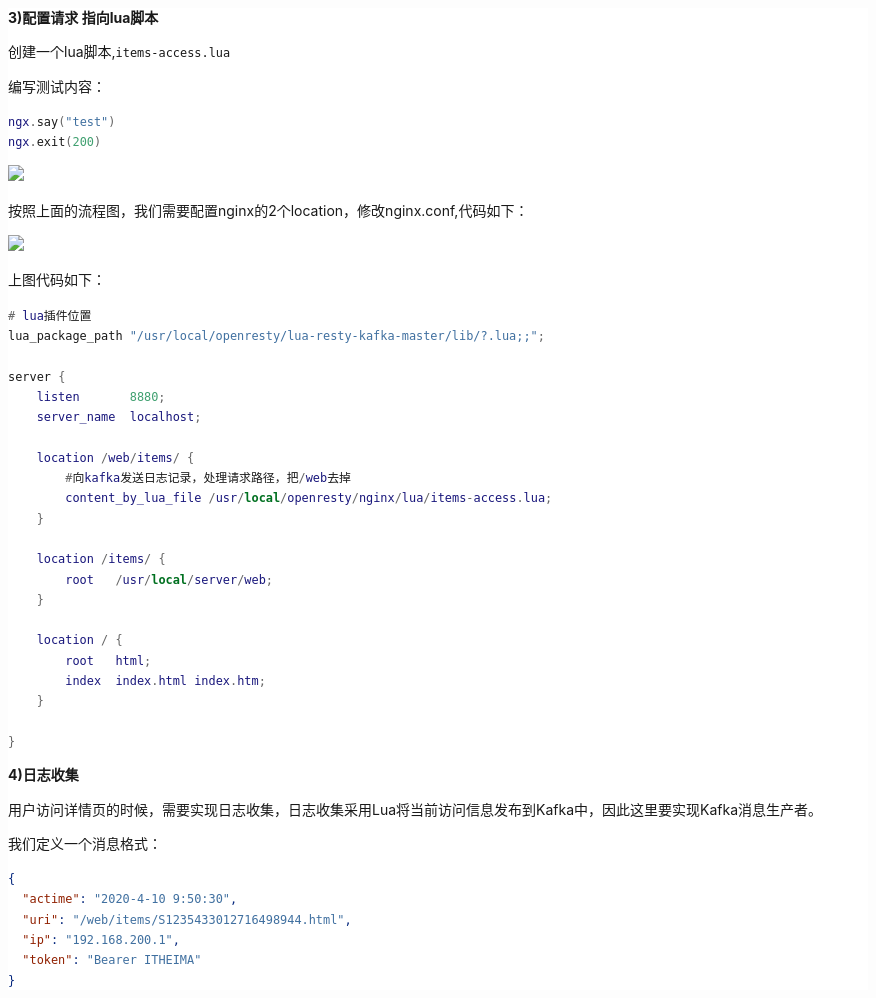 **3)配置请求 指向lua脚本**

创建一个lua脚本,`items-access.lua`

编写测试内容：

```lua
ngx.say("test")
ngx.exit(200)
```

![](https://qtp-1324720525.cos.ap-shanghai.myqcloud.com/blog/image-20210901152615431.png)

&#x20;       按照上面的流程图，我们需要配置nginx的2个location，修改nginx.conf,代码如下：

![](https://qtp-1324720525.cos.ap-shanghai.myqcloud.com/blog/1586766318976.png)

上图代码如下：

```lua
# lua插件位置
lua_package_path "/usr/local/openresty/lua-resty-kafka-master/lib/?.lua;;";

server {
    listen       8880;
    server_name  localhost;

    location /web/items/ {
        #向kafka发送日志记录，处理请求路径，把/web去掉
        content_by_lua_file /usr/local/openresty/nginx/lua/items-access.lua;
    }

    location /items/ {
        root   /usr/local/server/web;
    }

    location / {
        root   html;
        index  index.html index.htm;
    }

}
```

**4)日志收集**

&#x20;       用户访问详情页的时候，需要实现日志收集，日志收集采用Lua将当前访问信息发布到Kafka中，因此这里要实现Kafka消息生产者。

我们定义一个消息格式：

```json
{
  "actime": "2020-4-10 9:50:30",
  "uri": "/web/items/S1235433012716498944.html",
  "ip": "192.168.200.1",
  "token": "Bearer ITHEIMA"
}
```
